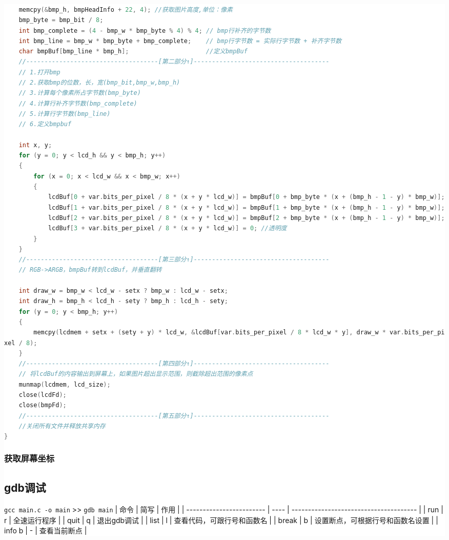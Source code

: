 ```c
    memcpy(&bmp_h, bmpHeadInfo + 22, 4); //获取图片高度,单位：像素
    bmp_byte = bmp_bit / 8;
    int bmp_complete = (4 - bmp_w * bmp_byte % 4) % 4; // bmp行补齐的字节数
    int bmp_line = bmp_w * bmp_byte + bmp_complete;    // bmp行字节数 = 实际行字节数 + 补齐字节数
    char bmpBuf[bmp_line * bmp_h];                     //定义bmpBuf
    //------------------------------------[第二部分↑]-------------------------------------
    // 1.打开bmp
    // 2.获取bmp的位数，长，宽(bmp_bit,bmp_w,bmp_h)
    // 3.计算每个像素所占字节数(bmp_byte)
    // 4.计算行补齐字节数(bmp_complete)
    // 5.计算行字节数(bmp_line)
    // 6.定义bmpbuf

    int x, y;
    for (y = 0; y < lcd_h && y < bmp_h; y++)
    {
        for (x = 0; x < lcd_w && x < bmp_w; x++)
        {
            lcdBuf[0 + var.bits_per_pixel / 8 * (x + y * lcd_w)] = bmpBuf[0 + bmp_byte * (x + (bmp_h - 1 - y) * bmp_w)];
            lcdBuf[1 + var.bits_per_pixel / 8 * (x + y * lcd_w)] = bmpBuf[1 + bmp_byte * (x + (bmp_h - 1 - y) * bmp_w)];
            lcdBuf[2 + var.bits_per_pixel / 8 * (x + y * lcd_w)] = bmpBuf[2 + bmp_byte * (x + (bmp_h - 1 - y) * bmp_w)];
            lcdBuf[3 + var.bits_per_pixel / 8 * (x + y * lcd_w)] = 0; //透明度
        }
    }
    //------------------------------------[第三部分↑]-------------------------------------
    // RGB->ARGB，bmpBuf转到lcdBuf，并垂直翻转

    int draw_w = bmp_w < lcd_w - setx ? bmp_w : lcd_w - setx;
    int draw_h = bmp_h < lcd_h - sety ? bmp_h : lcd_h - sety;
    for (y = 0; y < bmp_h; y++)
    {
        memcpy(lcdmem + setx + (sety + y) * lcd_w, &lcdBuf[var.bits_per_pixel / 8 * lcd_w * y], draw_w * var.bits_per_pixel / 8);
    }
    //------------------------------------[第四部分↑]-------------------------------------
    // 将lcdBuf的内容输出到屏幕上，如果图片超出显示范围，则截除超出范围的像素点
    munmap(lcdmem, lcd_size);
    close(lcdFd);
    close(bmpFd);
    //------------------------------------[第五部分↑]-------------------------------------
    //关闭所有文件并释放共享内存
}
```
### 获取屏幕坐标

## gdb调试
`gcc main.c -o main` >> `gdb main`
| 命令                     | 简写 | 作用                                   |
| ------------------------ | ---- | -------------------------------------- |
| run                      | r    | 全速运行程序                           |
| quit                     | q    | 退出gdb调试                            |
| list                     | l    | 查看代码，可跟行号和函数名             |
| break                    | b    | 设置断点，可根据行号和函数名设置       |
| info b                   | -    | 查看当前断点                           |